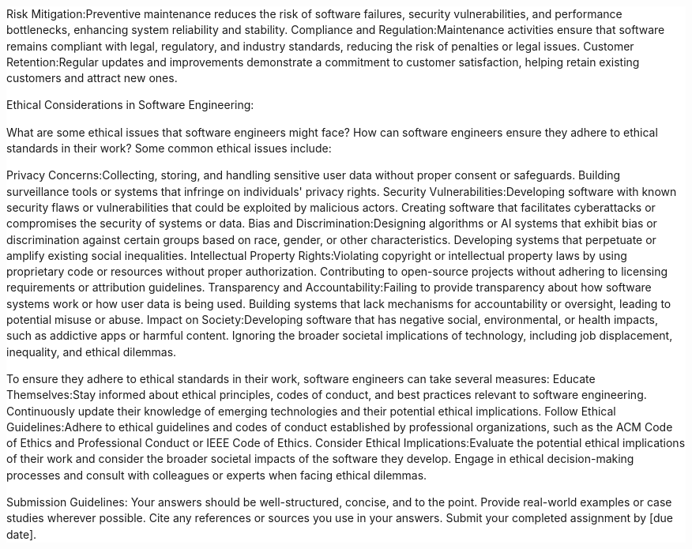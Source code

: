 Risk Mitigation:Preventive maintenance reduces the risk of software failures, security vulnerabilities, and performance bottlenecks, enhancing system reliability and stability.
Compliance and Regulation:Maintenance activities ensure that software remains compliant with legal, regulatory, and industry standards, reducing the risk of penalties or legal issues.
Customer Retention:Regular updates and improvements demonstrate a commitment to customer satisfaction, helping retain existing customers and attract new ones.


Ethical Considerations in Software Engineering:

What are some ethical issues that software engineers might face? How can software engineers ensure they adhere to ethical standards in their work?
 Some common ethical issues include:

Privacy Concerns:Collecting, storing, and handling sensitive user data without proper consent or safeguards.
Building surveillance tools or systems that infringe on individuals' privacy rights.
Security Vulnerabilities:Developing software with known security flaws or vulnerabilities that could be exploited by malicious actors.
Creating software that facilitates cyberattacks or compromises the security of systems or data.
Bias and Discrimination:Designing algorithms or AI systems that exhibit bias or discrimination against certain groups based on race, gender, or other characteristics.
Developing systems that perpetuate or amplify existing social inequalities.
Intellectual Property Rights:Violating copyright or intellectual property laws by using proprietary code or resources without proper authorization.
Contributing to open-source projects without adhering to licensing requirements or attribution guidelines.
Transparency and Accountability:Failing to provide transparency about how software systems work or how user data is being used.
Building systems that lack mechanisms for accountability or oversight, leading to potential misuse or abuse.
Impact on Society:Developing software that has negative social, environmental, or health impacts, such as addictive apps or harmful content.
Ignoring the broader societal implications of technology, including job displacement, inequality, and ethical dilemmas.

To ensure they adhere to ethical standards in their work, software engineers can take several measures:
Educate Themselves:Stay informed about ethical principles, codes of conduct, and best practices relevant to software engineering.
Continuously update their knowledge of emerging technologies and their potential ethical implications.
Follow Ethical Guidelines:Adhere to ethical guidelines and codes of conduct established by professional organizations, such as the ACM Code of Ethics and Professional Conduct or IEEE Code of Ethics.
Consider Ethical Implications:Evaluate the potential ethical implications of their work and consider the broader societal impacts of the software they develop.
Engage in ethical decision-making processes and consult with colleagues or experts when facing ethical dilemmas.

Submission Guidelines:
Your answers should be well-structured, concise, and to the point.
Provide real-world examples or case studies wherever possible.
Cite any references or sources you use in your answers.
Submit your completed assignment by [due date].
